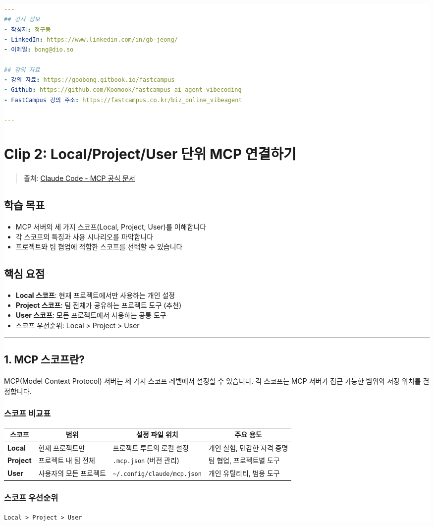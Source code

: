 ```yaml
---
## 강사 정보
- 작성자: 정구봉
- LinkedIn: https://www.linkedin.com/in/gb-jeong/
- 이메일: bong@dio.so

## 강의 자료
- 강의 자료: https://goobong.gitbook.io/fastcampus
- Github: https://github.com/Koomook/fastcampus-ai-agent-vibecoding
- FastCampus 강의 주소: https://fastcampus.co.kr/biz_online_vibeagent

---
```


# Clip 2: Local/Project/User 단위 MCP 연결하기

> **출처**: [Claude Code - MCP 공식 문서](https://docs.claude.com/ko/docs/claude-code/mcp)

## 학습 목표
- MCP 서버의 세 가지 스코프(Local, Project, User)를 이해합니다
- 각 스코프의 특징과 사용 시나리오를 파악합니다
- 프로젝트와 팀 협업에 적합한 스코프를 선택할 수 있습니다

## 핵심 요점
- **Local 스코프**: 현재 프로젝트에서만 사용하는 개인 설정
- **Project 스코프**: 팀 전체가 공유하는 프로젝트 도구 (추천)
- **User 스코프**: 모든 프로젝트에서 사용하는 공통 도구
- 스코프 우선순위: Local > Project > User

---

## 1. MCP 스코프란?

MCP(Model Context Protocol) 서버는 세 가지 스코프 레벨에서 설정할 수 있습니다. 각 스코프는 MCP 서버가 접근 가능한 범위와 저장 위치를 결정합니다.

### 스코프 비교표

| 스코프 | 범위 | 설정 파일 위치 | 주요 용도 |
|--------|------|---------------|----------|
| **Local** | 현재 프로젝트만 | 프로젝트 루트의 로컬 설정 | 개인 실험, 민감한 자격 증명 |
| **Project** | 프로젝트 내 팀 전체 | `.mcp.json` (버전 관리) | 팀 협업, 프로젝트별 도구 |
| **User** | 사용자의 모든 프로젝트 | `~/.config/claude/mcp.json` | 개인 유틸리티, 범용 도구 |

### 스코프 우선순위

```
Local > Project > User
```
